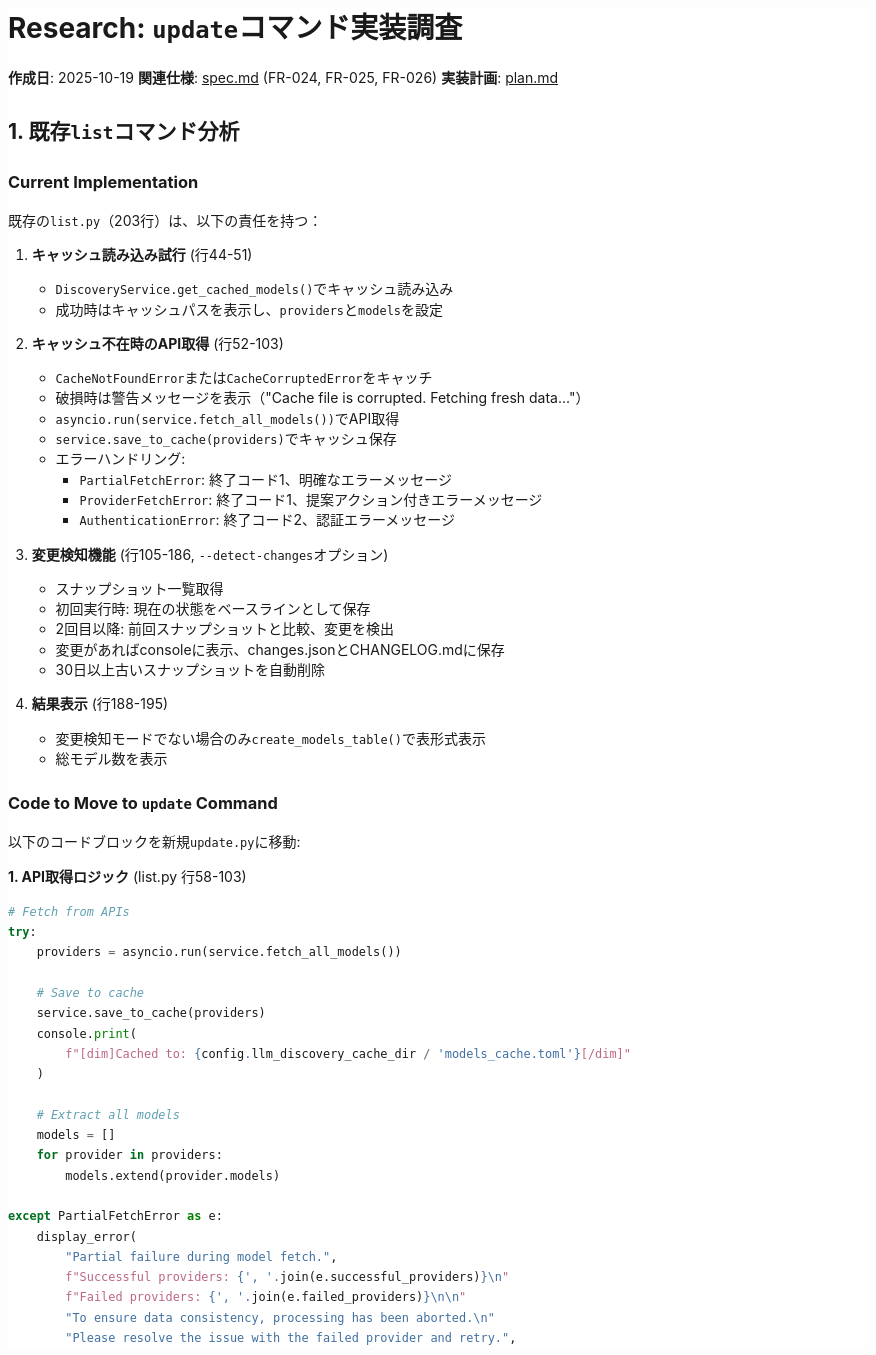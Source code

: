 # Research: `update`コマンド実装調査

**作成日**: 2025-10-19
**関連仕様**: [spec.md](./spec.md) (FR-024, FR-025, FR-026)
**実装計画**: [plan.md](./plan.md)

## 1. 既存`list`コマンド分析

### Current Implementation

既存の`list.py`（203行）は、以下の責任を持つ：

1. **キャッシュ読み込み試行** (行44-51)
   - `DiscoveryService.get_cached_models()`でキャッシュ読み込み
   - 成功時はキャッシュパスを表示し、`providers`と`models`を設定

2. **キャッシュ不在時のAPI取得** (行52-103)
   - `CacheNotFoundError`または`CacheCorruptedError`をキャッチ
   - 破損時は警告メッセージを表示（"Cache file is corrupted. Fetching fresh data..."）
   - `asyncio.run(service.fetch_all_models())`でAPI取得
   - `service.save_to_cache(providers)`でキャッシュ保存
   - エラーハンドリング:
     - `PartialFetchError`: 終了コード1、明確なエラーメッセージ
     - `ProviderFetchError`: 終了コード1、提案アクション付きエラーメッセージ
     - `AuthenticationError`: 終了コード2、認証エラーメッセージ

3. **変更検知機能** (行105-186, `--detect-changes`オプション)
   - スナップショット一覧取得
   - 初回実行時: 現在の状態をベースラインとして保存
   - 2回目以降: 前回スナップショットと比較、変更を検出
   - 変更があればconsoleに表示、changes.jsonとCHANGELOG.mdに保存
   - 30日以上古いスナップショットを自動削除

4. **結果表示** (行188-195)
   - 変更検知モードでない場合のみ`create_models_table()`で表形式表示
   - 総モデル数を表示

### Code to Move to `update` Command

以下のコードブロックを新規`update.py`に移動:

**1. API取得ロジック** (list.py 行58-103)
```python
# Fetch from APIs
try:
    providers = asyncio.run(service.fetch_all_models())

    # Save to cache
    service.save_to_cache(providers)
    console.print(
        f"[dim]Cached to: {config.llm_discovery_cache_dir / 'models_cache.toml'}[/dim]"
    )

    # Extract all models
    models = []
    for provider in providers:
        models.extend(provider.models)

except PartialFetchError as e:
    display_error(
        "Partial failure during model fetch.",
        f"Successful providers: {', '.join(e.successful_providers)}\n"
        f"Failed providers: {', '.join(e.failed_providers)}\n\n"
        "To ensure data consistency, processing has been aborted.\n"
        "Please resolve the issue with the failed provider and retry.",
```